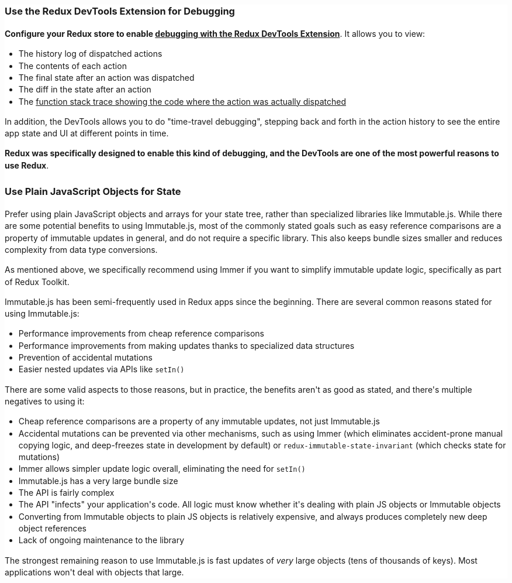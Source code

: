 ### Use the Redux DevTools Extension for Debugging

**Configure your Redux store to enable [debugging with the Redux DevTools Extension](https://github.com/zalmoxisus/redux-devtools-extension)**. It allows you to view:

- The history log of dispatched actions
- The contents of each action
- The final state after an action was dispatched
- The diff in the state after an action
- The [function stack trace showing the code where the action was actually dispatched](https://github.com/zalmoxisus/redux-devtools-extension/blob/master/docs/Features/Trace.md)

In addition, the DevTools allows you to do "time-travel debugging", stepping back and forth in the action history to see the entire app state and UI at different points in time.

**Redux was specifically designed to enable this kind of debugging, and the DevTools are one of the most powerful reasons to use Redux**.

### Use Plain JavaScript Objects for State

Prefer using plain JavaScript objects and arrays for your state tree, rather than specialized libraries like Immutable.js. While there are some potential benefits to using Immutable.js, most of the commonly stated goals such as easy reference comparisons are a property of immutable updates in general, and do not require a specific library. This also keeps bundle sizes smaller and reduces complexity from data type conversions.

As mentioned above, we specifically recommend using Immer if you want to simplify immutable update logic, specifically as part of Redux Toolkit.

<DetailedExplanation>
Immutable.js has been semi-frequently used in Redux apps since the beginning.  There are several common reasons stated for using Immutable.js:

- Performance improvements from cheap reference comparisons
- Performance improvements from making updates thanks to specialized data structures
- Prevention of accidental mutations
- Easier nested updates via APIs like `setIn()`

There are some valid aspects to those reasons, but in practice, the benefits aren't as good as stated, and there's multiple negatives to using it:

- Cheap reference comparisons are a property of any immutable updates, not just Immutable.js
- Accidental mutations can be prevented via other mechanisms, such as using Immer (which eliminates accident-prone manual copying logic, and deep-freezes state in development by default) or `redux-immutable-state-invariant` (which checks state for mutations)
- Immer allows simpler update logic overall, eliminating the need for `setIn()`
- Immutable.js has a very large bundle size
- The API is fairly complex
- The API "infects" your application's code. All logic must know whether it's dealing with plain JS objects or Immutable objects
- Converting from Immutable objects to plain JS objects is relatively expensive, and always produces completely new deep object references
- Lack of ongoing maintenance to the library

The strongest remaining reason to use Immutable.js is fast updates of _very_ large objects (tens of thousands of keys). Most applications won't deal with objects that large.
